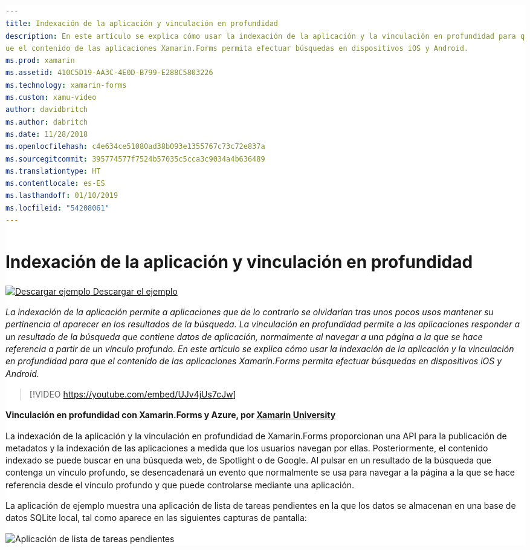 ```yaml
---
title: Indexación de la aplicación y vinculación en profundidad
description: En este artículo se explica cómo usar la indexación de la aplicación y la vinculación en profundidad para que el contenido de las aplicaciones Xamarin.Forms permita efectuar búsquedas en dispositivos iOS y Android.
ms.prod: xamarin
ms.assetid: 410C5D19-AA3C-4E0D-B799-E288C5803226
ms.technology: xamarin-forms
ms.custom: xamu-video
author: davidbritch
ms.author: dabritch
ms.date: 11/28/2018
ms.openlocfilehash: c4e634ce51080ad38b093e1355767c73c72e837a
ms.sourcegitcommit: 395774577f7524b57035c5cca3c9034a4b636489
ms.translationtype: HT
ms.contentlocale: es-ES
ms.lasthandoff: 01/10/2019
ms.locfileid: "54208061"
---
```

# <a name="application-indexing-and-deep-linking"></a>Indexación de la aplicación y vinculación en profundidad

[![Descargar ejemplo](~/media/shared/download.png) Descargar el ejemplo](https://developer.xamarin.com/samples/xamarin-forms/deeplinking/)

_La indexación de la aplicación permite a aplicaciones que de lo contrario se olvidarían tras unos pocos usos mantener su pertinencia al aparecer en los resultados de la búsqueda. La vinculación en profundidad permite a las aplicaciones responder a un resultado de la búsqueda que contiene datos de aplicación, normalmente al navegar a una página a la que se hace referencia a partir de un vínculo profundo. En este artículo se explica cómo usar la indexación de la aplicación y la vinculación en profundidad para que el contenido de las aplicaciones Xamarin.Forms permita efectuar búsquedas en dispositivos iOS y Android._

> [!VIDEO https://youtube.com/embed/UJv4jUs7cJw]

**Vinculación en profundidad con Xamarin.Forms y Azure, por [Xamarin University](https://university.xamarin.com/)**


La indexación de la aplicación y la vinculación en profundidad de Xamarin.Forms proporcionan una API para la publicación de metadatos y la indexación de las aplicaciones a medida que los usuarios navegan por ellas. Posteriormente, el contenido indexado se puede buscar en una búsqueda web, de Spotlight o de Google. Al pulsar en un resultado de la búsqueda que contenga un vínculo profundo, se desencadenará un evento que normalmente se usa para navegar a la página a la que se hace referencia desde el vínculo profundo y que puede controlarse mediante una aplicación.

La aplicación de ejemplo muestra una aplicación de lista de tareas pendientes en la que los datos se almacenan en una base de datos SQLite local, tal como aparece en las siguientes capturas de pantalla:

![](deep-linking-images/screenshots.png "Aplicación de lista de tareas pendientes")
